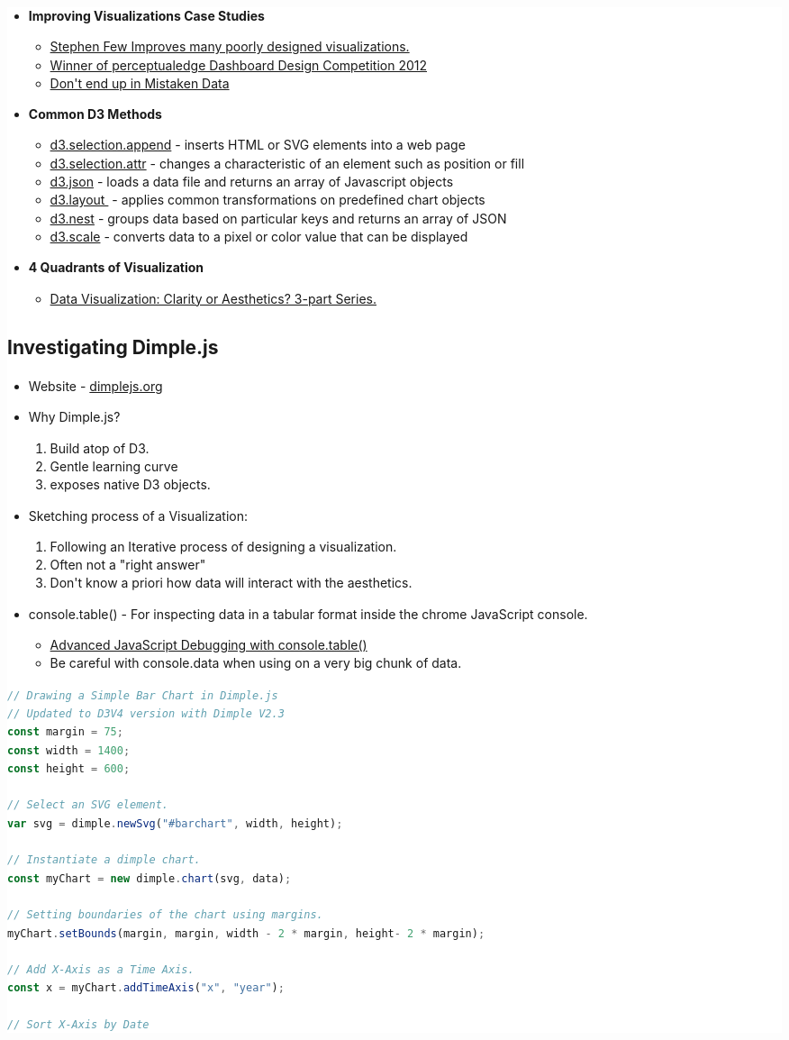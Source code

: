 - **Improving Visualizations Case Studies**
    - [Stephen Few Improves many poorly designed visualizations.](http://www.perceptualedge.com/examples.php)
    - [Winner of perceptualedge Dashboard Design Competition 2012](http://www.perceptualedge.com/blog/wp-content/uploads/2012/10/dashboard-competition-winner.png)
    - [Don't end up in Mistaken Data](http://flowingdata.com/category/statistics/mistaken-data/)

- **Common D3 Methods**

    - [d3.selection.append](https://github.com/mbostock/d3/wiki/Selections#append) - inserts HTML or SVG elements into a web page
    - [d3.selection.attr](https://github.com/mbostock/d3/wiki/Selections#attr) - changes a characteristic of an element such as position or fill
    - [d3.json](https://github.com/mbostock/d3/wiki/Requests#d3_json) - loads a data file and returns an array of Javascript objects
    - [d3.layout ](https://github.com/mbostock/d3/wiki/API-Reference#d3layout-layouts) - applies common transformations on predefined chart objects
    - [d3.nest](https://github.com/mbostock/d3/wiki/Arrays#d3_nest) - groups data based on particular keys and returns an array of JSON
    - [d3.scale](https://github.com/mbostock/d3/wiki/API-Reference#d3scale-scales) - converts data to a pixel or color value that can be displayed

- **4 Quadrants of Visualization**
    - [Data Visualization: Clarity or Aesthetics? 3-part Series.](http://dataremixed.com/2012/05/data-visualization-clarity-or-aesthetics/)

## Investigating Dimple.js

- Website - [dimplejs.org](http://dimplejs.org/)

- Why Dimple.js?

    1. Build atop of D3.
    2. Gentle learning curve
    3. exposes native D3 objects.

- Sketching process of a Visualization:

    1. Following an Iterative process of designing a visualization.
    2. Often not a "right answer"
    3. Don't know a priori how data will interact with the aesthetics.

- console.table() - For inspecting data in a tabular format inside the chrome JavaScript console.

    - [Advanced JavaScript Debugging with console.table()](https://blog.mariusschulz.com/2013/11/13/advanced-javascript-debugging-with-consoletable)
    - Be careful with console.data when using on a very big chunk of data.

```javascript
// Drawing a Simple Bar Chart in Dimple.js
// Updated to D3V4 version with Dimple V2.3
const margin = 75;
const width = 1400;
const height = 600;

// Select an SVG element.
var svg = dimple.newSvg("#barchart", width, height);

// Instantiate a dimple chart.
const myChart = new dimple.chart(svg, data);

// Setting boundaries of the chart using margins.
myChart.setBounds(margin, margin, width - 2 * margin, height- 2 * margin);

// Add X-Axis as a Time Axis.
const x = myChart.addTimeAxis("x", "year");

// Sort X-Axis by Date
```